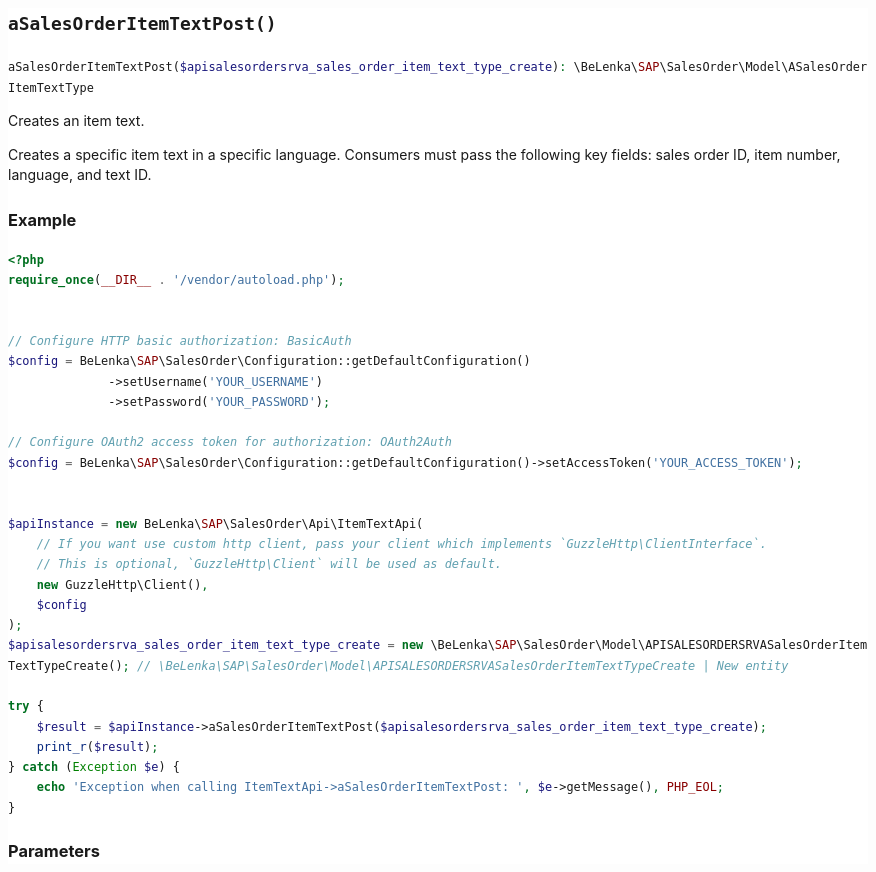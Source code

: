 ## `aSalesOrderItemTextPost()`

```php
aSalesOrderItemTextPost($apisalesordersrva_sales_order_item_text_type_create): \BeLenka\SAP\SalesOrder\Model\ASalesOrderItemTextType
```

Creates an item text.

Creates a specific item text in a specific language. Consumers must pass the following key fields: sales order ID, item number, language, and text ID.

### Example

```php
<?php
require_once(__DIR__ . '/vendor/autoload.php');


// Configure HTTP basic authorization: BasicAuth
$config = BeLenka\SAP\SalesOrder\Configuration::getDefaultConfiguration()
              ->setUsername('YOUR_USERNAME')
              ->setPassword('YOUR_PASSWORD');

// Configure OAuth2 access token for authorization: OAuth2Auth
$config = BeLenka\SAP\SalesOrder\Configuration::getDefaultConfiguration()->setAccessToken('YOUR_ACCESS_TOKEN');


$apiInstance = new BeLenka\SAP\SalesOrder\Api\ItemTextApi(
    // If you want use custom http client, pass your client which implements `GuzzleHttp\ClientInterface`.
    // This is optional, `GuzzleHttp\Client` will be used as default.
    new GuzzleHttp\Client(),
    $config
);
$apisalesordersrva_sales_order_item_text_type_create = new \BeLenka\SAP\SalesOrder\Model\APISALESORDERSRVASalesOrderItemTextTypeCreate(); // \BeLenka\SAP\SalesOrder\Model\APISALESORDERSRVASalesOrderItemTextTypeCreate | New entity

try {
    $result = $apiInstance->aSalesOrderItemTextPost($apisalesordersrva_sales_order_item_text_type_create);
    print_r($result);
} catch (Exception $e) {
    echo 'Exception when calling ItemTextApi->aSalesOrderItemTextPost: ', $e->getMessage(), PHP_EOL;
}
```

### Parameters
